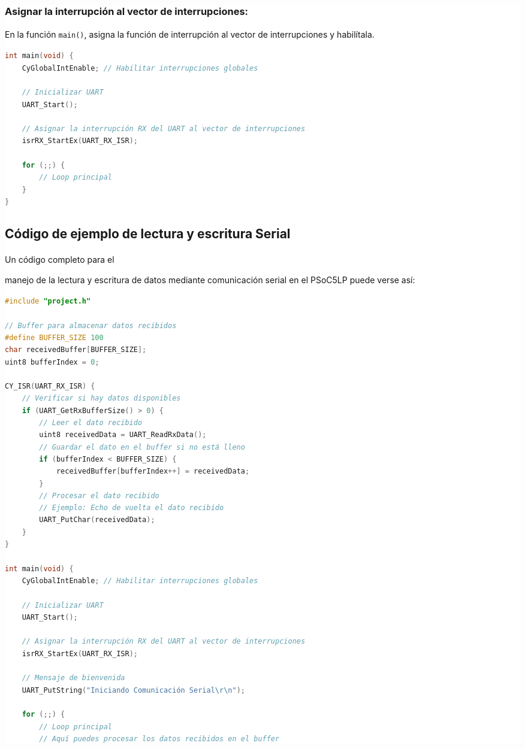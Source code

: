 ### Asignar la interrupción al vector de interrupciones:

En la función `main()`, asigna la función de interrupción al vector de interrupciones y habilítala.

```c
int main(void) {
    CyGlobalIntEnable; // Habilitar interrupciones globales

    // Inicializar UART
    UART_Start();

    // Asignar la interrupción RX del UART al vector de interrupciones
    isrRX_StartEx(UART_RX_ISR);

    for (;;) {
        // Loop principal
    }
}
```

## Código de ejemplo de lectura y escritura Serial

Un código completo para el

 manejo de la lectura y escritura de datos mediante comunicación serial en el PSoC5LP puede verse así:

```c
#include "project.h"

// Buffer para almacenar datos recibidos
#define BUFFER_SIZE 100
char receivedBuffer[BUFFER_SIZE];
uint8 bufferIndex = 0;

CY_ISR(UART_RX_ISR) {
    // Verificar si hay datos disponibles
    if (UART_GetRxBufferSize() > 0) {
        // Leer el dato recibido
        uint8 receivedData = UART_ReadRxData();
        // Guardar el dato en el buffer si no está lleno
        if (bufferIndex < BUFFER_SIZE) {
            receivedBuffer[bufferIndex++] = receivedData;
        }
        // Procesar el dato recibido
        // Ejemplo: Echo de vuelta el dato recibido
        UART_PutChar(receivedData);
    }
}

int main(void) {
    CyGlobalIntEnable; // Habilitar interrupciones globales

    // Inicializar UART
    UART_Start();

    // Asignar la interrupción RX del UART al vector de interrupciones
    isrRX_StartEx(UART_RX_ISR);

    // Mensaje de bienvenida
    UART_PutString("Iniciando Comunicación Serial\r\n");

    for (;;) {
        // Loop principal
        // Aquí puedes procesar los datos recibidos en el buffer
```